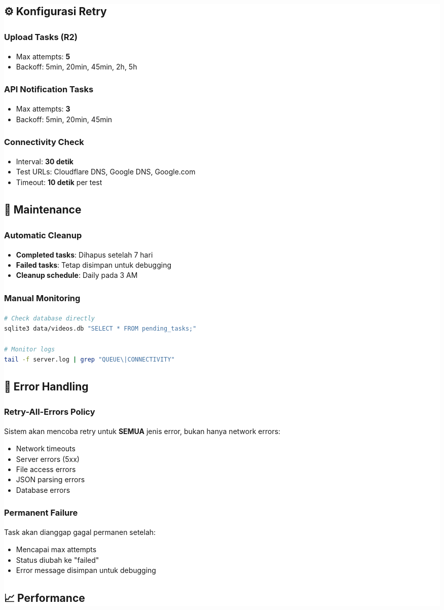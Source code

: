## ⚙️ Konfigurasi Retry

### Upload Tasks (R2)
- Max attempts: **5**
- Backoff: 5min, 20min, 45min, 2h, 5h

### API Notification Tasks
- Max attempts: **3**
- Backoff: 5min, 20min, 45min

### Connectivity Check
- Interval: **30 detik**
- Test URLs: Cloudflare DNS, Google DNS, Google.com
- Timeout: **10 detik** per test

## 🧹 Maintenance

### Automatic Cleanup
- **Completed tasks**: Dihapus setelah 7 hari
- **Failed tasks**: Tetap disimpan untuk debugging
- **Cleanup schedule**: Daily pada 3 AM

### Manual Monitoring
```bash
# Check database directly
sqlite3 data/videos.db "SELECT * FROM pending_tasks;"

# Monitor logs
tail -f server.log | grep "QUEUE\|CONNECTIVITY"
```

## 🚨 Error Handling

### Retry-All-Errors Policy
Sistem akan mencoba retry untuk **SEMUA** jenis error, bukan hanya network errors:
- Network timeouts
- Server errors (5xx)
- File access errors
- JSON parsing errors
- Database errors

### Permanent Failure
Task akan dianggap gagal permanen setelah:
- Mencapai max attempts
- Status diubah ke "failed" 
- Error message disimpan untuk debugging

## 📈 Performance
